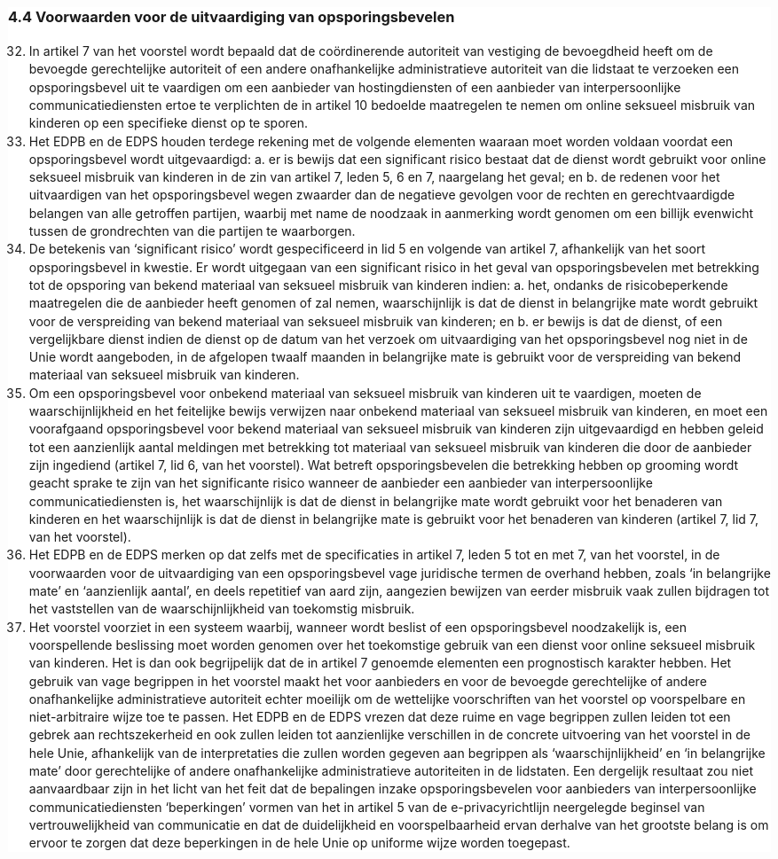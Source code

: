 ### 4.4 Voorwaarden voor de uitvaardiging van opsporingsbevelen
32. In artikel 7 van het voorstel wordt bepaald dat de coördinerende autoriteit van vestiging de bevoegdheid heeft om de bevoegde gerechtelijke autoriteit of een andere onafhankelijke administratieve autoriteit van die lidstaat te verzoeken een opsporingsbevel uit te vaardigen om een aanbieder van hostingdiensten of een aanbieder van interpersoonlijke communicatiediensten ertoe te verplichten de in artikel 10 bedoelde maatregelen te nemen om online seksueel misbruik van kinderen op een specifieke dienst op te sporen.
33. Het EDPB en de EDPS houden terdege rekening met de volgende elementen waaraan moet worden voldaan voordat een opsporingsbevel wordt uitgevaardigd:
  a. er is bewijs dat een significant risico bestaat dat de dienst wordt gebruikt voor online seksueel misbruik van kinderen in de zin van artikel 7, leden 5, 6 en 7, naargelang het geval; en
  b. de redenen voor het uitvaardigen van het opsporingsbevel wegen zwaarder dan de negatieve gevolgen voor de rechten en gerechtvaardigde belangen van alle getroffen partijen, waarbij met name de noodzaak in aanmerking wordt genomen om een billijk evenwicht tussen de grondrechten van die partijen te waarborgen.
34. De betekenis van ‘significant risico’ wordt gespecificeerd in lid 5 en volgende van artikel 7, afhankelijk van het soort opsporingsbevel in kwestie. Er wordt uitgegaan van een significant risico in het geval van opsporingsbevelen met betrekking tot de opsporing van bekend materiaal van seksueel misbruik van kinderen indien:
  a. het, ondanks de risicobeperkende maatregelen die de aanbieder heeft genomen of zal nemen, waarschijnlijk is dat de dienst in belangrijke mate wordt gebruikt voor de verspreiding van bekend materiaal van seksueel misbruik van kinderen; en
  b. er bewijs is dat de dienst, of een vergelijkbare dienst indien de dienst op de datum van het verzoek om uitvaardiging van het opsporingsbevel nog niet in de Unie wordt aangeboden, in de afgelopen twaalf maanden in belangrijke mate is gebruikt voor de verspreiding van bekend materiaal van seksueel misbruik van kinderen.
35. Om een opsporingsbevel voor onbekend materiaal van seksueel misbruik van kinderen uit te vaardigen, moeten de waarschijnlijkheid en het feitelijke bewijs verwijzen naar onbekend materiaal van seksueel misbruik van kinderen, en moet een voorafgaand opsporingsbevel voor bekend materiaal van seksueel misbruik van kinderen zijn uitgevaardigd en hebben geleid tot een aanzienlijk aantal meldingen met betrekking tot materiaal van seksueel misbruik van kinderen die door de aanbieder zijn ingediend (artikel 7, lid 6, van het voorstel). Wat betreft opsporingsbevelen die betrekking hebben op grooming wordt geacht sprake te zijn van het significante risico wanneer de aanbieder een aanbieder van interpersoonlijke communicatiediensten is, het waarschijnlijk is dat de dienst in belangrijke mate wordt gebruikt voor het benaderen van kinderen en het waarschijnlijk is dat de dienst in belangrijke mate is gebruikt voor het benaderen van kinderen (artikel 7, lid 7, van het voorstel).
36. Het EDPB en de EDPS merken op dat zelfs met de specificaties in artikel 7, leden 5 tot en met 7, van het voorstel, in de voorwaarden voor de uitvaardiging van een opsporingsbevel vage juridische termen de overhand hebben, zoals ‘in belangrijke mate’ en ‘aanzienlijk aantal’, en deels repetitief van aard zijn, aangezien bewijzen van eerder misbruik vaak zullen bijdragen tot het vaststellen van de waarschijnlijkheid van toekomstig misbruik.
37. Het voorstel voorziet in een systeem waarbij, wanneer wordt beslist of een opsporingsbevel noodzakelijk is, een voorspellende beslissing moet worden genomen over het toekomstige gebruik van een dienst voor online seksueel misbruik van kinderen. Het is dan ook begrijpelijk dat de in artikel 7 genoemde elementen een prognostisch karakter hebben. Het gebruik van vage begrippen in het voorstel maakt het voor aanbieders en voor de bevoegde gerechtelijke of andere onafhankelijke administratieve autoriteit echter moeilijk om de wettelijke voorschriften van het voorstel op voorspelbare en niet-arbitraire wijze toe te passen. Het EDPB en de EDPS vrezen dat deze ruime en vage begrippen zullen leiden tot een gebrek aan rechtszekerheid en ook zullen leiden tot aanzienlijke verschillen in de concrete uitvoering van het voorstel in de hele Unie, afhankelijk van de interpretaties die zullen worden gegeven aan begrippen als ‘waarschijnlijkheid’ en ‘in belangrijke mate’ door gerechtelijke of andere onafhankelijke administratieve autoriteiten in de lidstaten. Een dergelijk resultaat zou niet aanvaardbaar zijn in het licht van het feit dat de bepalingen inzake opsporingsbevelen voor aanbieders van interpersoonlijke communicatiediensten ‘beperkingen’ vormen van het in artikel 5 van de e-privacyrichtlijn neergelegde beginsel van vertrouwelijkheid van communicatie en dat de duidelijkheid en voorspelbaarheid ervan derhalve van het grootste belang is om ervoor te zorgen dat deze beperkingen in de hele Unie op uniforme wijze worden toegepast.
